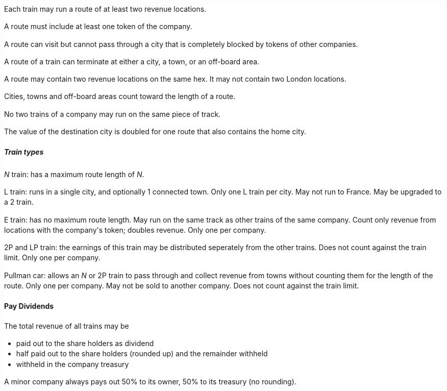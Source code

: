 Each train may run a route of at least two revenue locations.

A route must include at least one token of the company.

A route can visit but cannot pass through
a city that is completely blocked
by tokens of other companies.

A route of a train can terminate
at either a city, a town, or an off-board area.

A route may contain two revenue locations
on the same hex.
It may not contain two London locations.

Cities, towns and off-board areas
count toward the length of a route.

No two trains of a company may run on the same piece of track.

The value of the destination city is doubled
for one route that also contains the home city.

##### Train types

_N_ train: has a maximum route length of _N_.

L train: runs in a single city, and optionally 1 connected town.
Only one L train per city. May not run to France.
May be upgraded to a 2 train.

E train: has no maximum route length.
May run on the same track as other trains of the same company.
Count only revenue from locations with the company's token;
doubles revenue.
Only one per company.

2P and LP train: the earnings of this train may be distributed seperately
from the other trains.
Does not count against the train limit.
Only one per company.

Pullman car: allows an _N_ or 2P train to pass through
and collect revenue from towns
without counting them for the length of the route.
Only one per company. May not be sold to another company.
Does not count against the train limit.

#### Pay Dividends

The total revenue of all trains may be
* paid out to the share holders as dividend
* half paid out to the share holders (rounded up) and the remainder withheld
* withheld in the company treasury

A minor company always pays out 50% to its owner,
50% to its treasury (no rounding).
